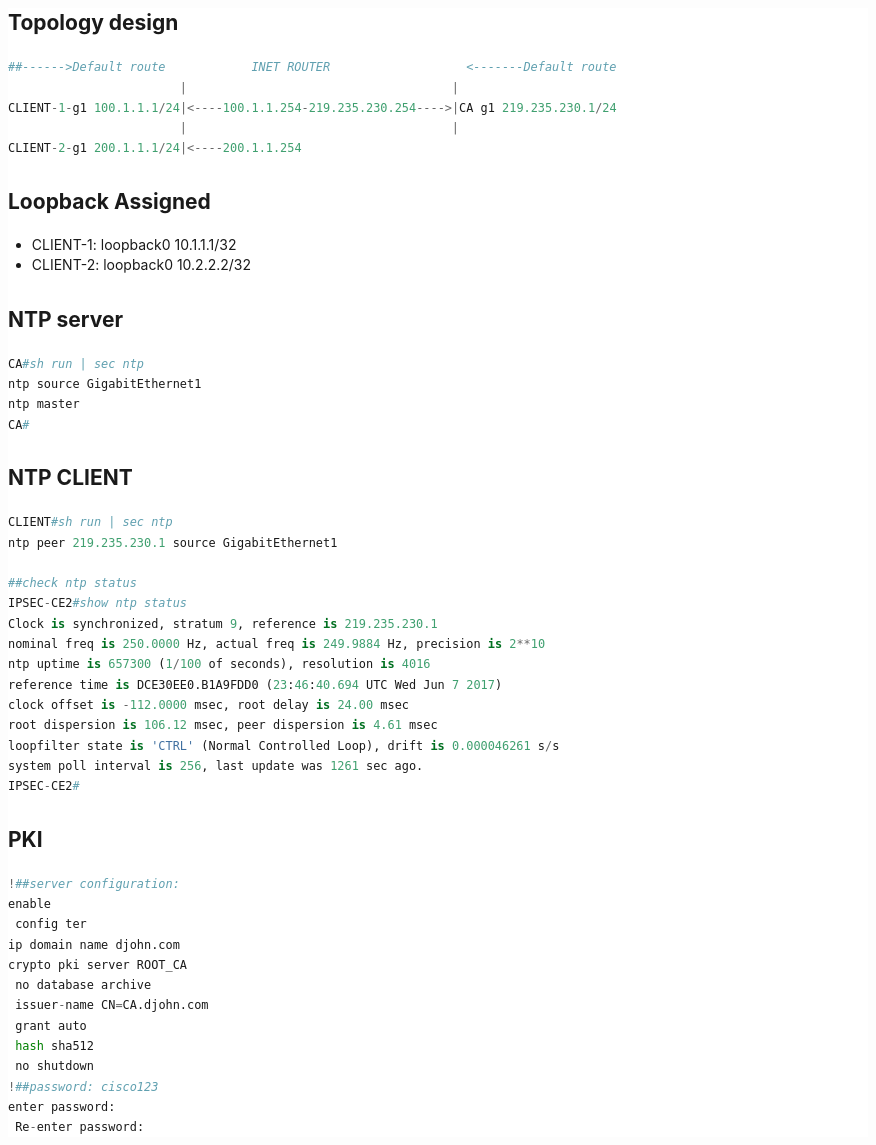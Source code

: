 ## Topology design
```py
##------>Default route            INET ROUTER                   <-------Default route     
                        |                                     |     
CLIENT-1-g1 100.1.1.1/24|<----100.1.1.254-219.235.230.254---->|CA g1 219.235.230.1/24
                        |                                     |  
CLIENT-2-g1 200.1.1.1/24|<----200.1.1.254
```
## Loopback Assigned
- CLIENT-1: loopback0 10.1.1.1/32
- CLIENT-2: loopback0 10.2.2.2/32


## NTP server
```py
CA#sh run | sec ntp
ntp source GigabitEthernet1
ntp master
CA#
```

## NTP CLIENT
```py
CLIENT#sh run | sec ntp
ntp peer 219.235.230.1 source GigabitEthernet1

##check ntp status
IPSEC-CE2#show ntp status 
Clock is synchronized, stratum 9, reference is 219.235.230.1  
nominal freq is 250.0000 Hz, actual freq is 249.9884 Hz, precision is 2**10
ntp uptime is 657300 (1/100 of seconds), resolution is 4016
reference time is DCE30EE0.B1A9FDD0 (23:46:40.694 UTC Wed Jun 7 2017)
clock offset is -112.0000 msec, root delay is 24.00 msec
root dispersion is 106.12 msec, peer dispersion is 4.61 msec
loopfilter state is 'CTRL' (Normal Controlled Loop), drift is 0.000046261 s/s
system poll interval is 256, last update was 1261 sec ago.
IPSEC-CE2#
```


## PKI 
```py
!##server configuration:
enable 
 config ter
ip domain name djohn.com
crypto pki server ROOT_CA
 no database archive
 issuer-name CN=CA.djohn.com
 grant auto
 hash sha512
 no shutdown
!##password: cisco123
enter password:
 Re-enter password: 
```
